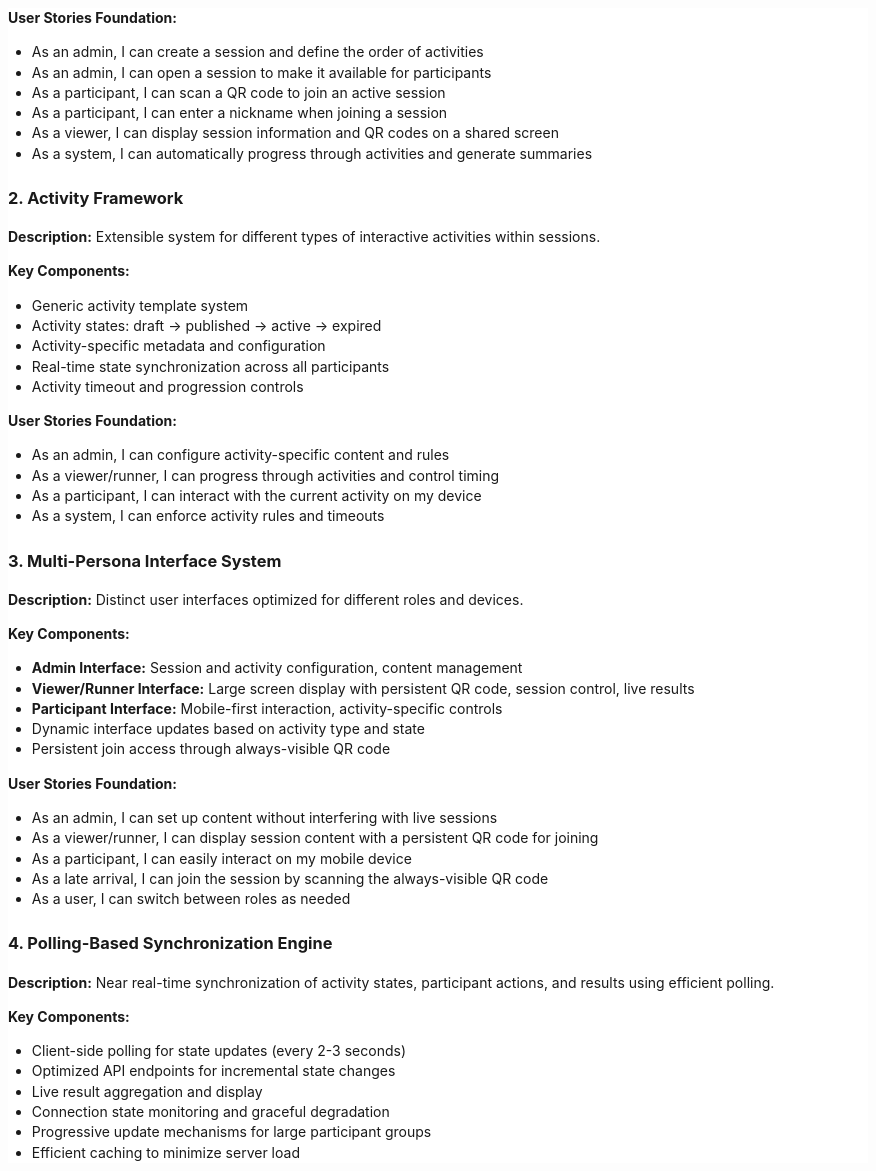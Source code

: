 **User Stories Foundation:**
- As an admin, I can create a session and define the order of activities
- As an admin, I can open a session to make it available for participants
- As a participant, I can scan a QR code to join an active session
- As a participant, I can enter a nickname when joining a session
- As a viewer, I can display session information and QR codes on a shared screen
- As a system, I can automatically progress through activities and generate summaries

### 2. Activity Framework
**Description:** Extensible system for different types of interactive activities within sessions.

**Key Components:**
- Generic activity template system
- Activity states: draft → published → active → expired
- Activity-specific metadata and configuration
- Real-time state synchronization across all participants
- Activity timeout and progression controls

**User Stories Foundation:**
- As an admin, I can configure activity-specific content and rules
- As a viewer/runner, I can progress through activities and control timing
- As a participant, I can interact with the current activity on my device
- As a system, I can enforce activity rules and timeouts

### 3. Multi-Persona Interface System
**Description:** Distinct user interfaces optimized for different roles and devices.

**Key Components:**
- **Admin Interface:** Session and activity configuration, content management
- **Viewer/Runner Interface:** Large screen display with persistent QR code, session control, live results
- **Participant Interface:** Mobile-first interaction, activity-specific controls
- Dynamic interface updates based on activity type and state
- Persistent join access through always-visible QR code

**User Stories Foundation:**
- As an admin, I can set up content without interfering with live sessions
- As a viewer/runner, I can display session content with a persistent QR code for joining
- As a participant, I can easily interact on my mobile device
- As a late arrival, I can join the session by scanning the always-visible QR code
- As a user, I can switch between roles as needed

### 4. Polling-Based Synchronization Engine
**Description:** Near real-time synchronization of activity states, participant actions, and results using efficient polling.

**Key Components:**
- Client-side polling for state updates (every 2-3 seconds)
- Optimized API endpoints for incremental state changes
- Live result aggregation and display
- Connection state monitoring and graceful degradation
- Progressive update mechanisms for large participant groups
- Efficient caching to minimize server load
